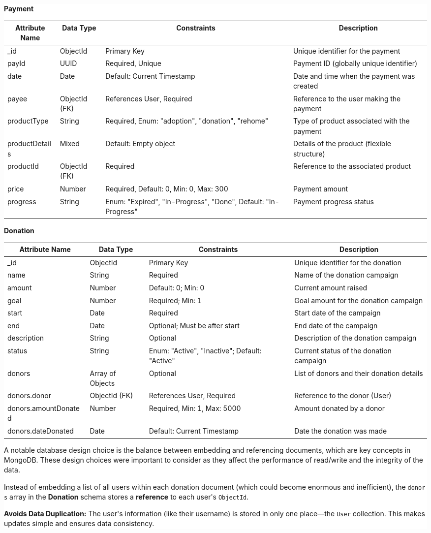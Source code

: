 **Payment**

| Attribute Name  | Data Type        | Constraints                                    | Description                                     |
|-----------------|-----------------|------------------------------------------------|-------------------------------------------------|
| _id             | ObjectId        | Primary Key                                    | Unique identifier for the payment                |
| payId           | UUID            | Required, Unique                               | Payment ID (globally unique identifier)          |
| date            | Date            | Default: Current Timestamp                     | Date and time when the payment was created       |
| payee           | ObjectId (FK)   | References User, Required                      | Reference to the user making the payment         |
| productType     | String          | Required, Enum: "adoption", "donation", "rehome"| Type of product associated with the payment      |
| productDetails  | Mixed           | Default: Empty object                          | Details of the product (flexible structure)      |
| productId       | ObjectId (FK)   | Required                                       | Reference to the associated product              |
| price           | Number          | Required, Default: 0, Min: 0, Max: 300         | Payment amount                                   |
| progress        | String          | Enum: "Expired", "In-Progress", "Done", Default: "In-Progress" | Payment progress status       |

**Donation**

| Attribute Name       | Data Type        | Constraints                                   | Description                               |
| -------------------- | ---------------- | --------------------------------------------- | ----------------------------------------- |
| _id                  | ObjectId         | Primary Key                                   | Unique identifier for the donation        |
| name                 | String           | Required                                      | Name of the donation campaign             |
| amount               | Number           | Default: 0; Min: 0                            | Current amount raised                     |
| goal                 | Number           | Required; Min: 1                              | Goal amount for the donation campaign     |
| start                | Date             | Required                                      | Start date of the campaign                |
| end                  | Date             | Optional; Must be after start                 | End date of the campaign                  |
| description          | String           | Optional                                      | Description of the donation campaign      |
| status               | String           | Enum: "Active", "Inactive"; Default: "Active" | Current status of the donation campaign   |
| donors               | Array of Objects | Optional                                      | List of donors and their donation details |
| donors.donor         | ObjectId (FK)    | References User, Required                     | Reference to the donor (User)             |
| donors.amountDonated | Number           | Required, Min: 1, Max: 5000                   | Amount donated by a donor                 |
| donors.dateDonated   | Date             | Default: Current Timestamp                    | Date the donation was made                |
A notable database design choice is the balance between embedding and referencing documents, which are key concepts in MongoDB. These design choices were important to consider as they affect the performance of read/write and the integrity of the data.

Instead of embedding a list of all users within each donation document (which could become enormous and inefficient), the `donors` array in the **Donation** schema stores a **reference** to each user's `ObjectId`.

**Avoids Data Duplication:** The user's information (like their username) is stored in only one place—the `User` collection. This makes updates simple and ensures data consistency.
